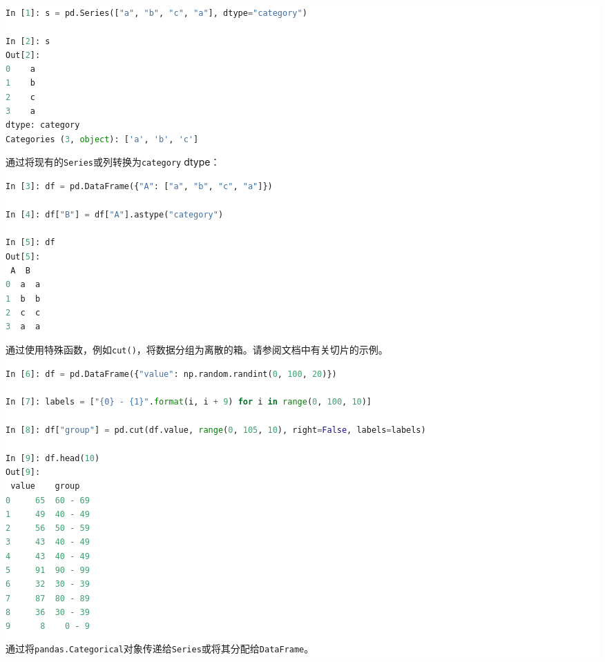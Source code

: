 ```py
In [1]: s = pd.Series(["a", "b", "c", "a"], dtype="category")

In [2]: s
Out[2]: 
0    a
1    b
2    c
3    a
dtype: category
Categories (3, object): ['a', 'b', 'c'] 
```

通过将现有的`Series`或列转换为`category` dtype：

```py
In [3]: df = pd.DataFrame({"A": ["a", "b", "c", "a"]})

In [4]: df["B"] = df["A"].astype("category")

In [5]: df
Out[5]: 
 A  B
0  a  a
1  b  b
2  c  c
3  a  a 
```

通过使用特殊函数，例如`cut()`，将数据分组为离散的箱。请参阅文档中有关切片的示例。

```py
In [6]: df = pd.DataFrame({"value": np.random.randint(0, 100, 20)})

In [7]: labels = ["{0} - {1}".format(i, i + 9) for i in range(0, 100, 10)]

In [8]: df["group"] = pd.cut(df.value, range(0, 105, 10), right=False, labels=labels)

In [9]: df.head(10)
Out[9]: 
 value    group
0     65  60 - 69
1     49  40 - 49
2     56  50 - 59
3     43  40 - 49
4     43  40 - 49
5     91  90 - 99
6     32  30 - 39
7     87  80 - 89
8     36  30 - 39
9      8    0 - 9 
```

通过将`pandas.Categorical`对象传递给`Series`或将其分配给`DataFrame`。
